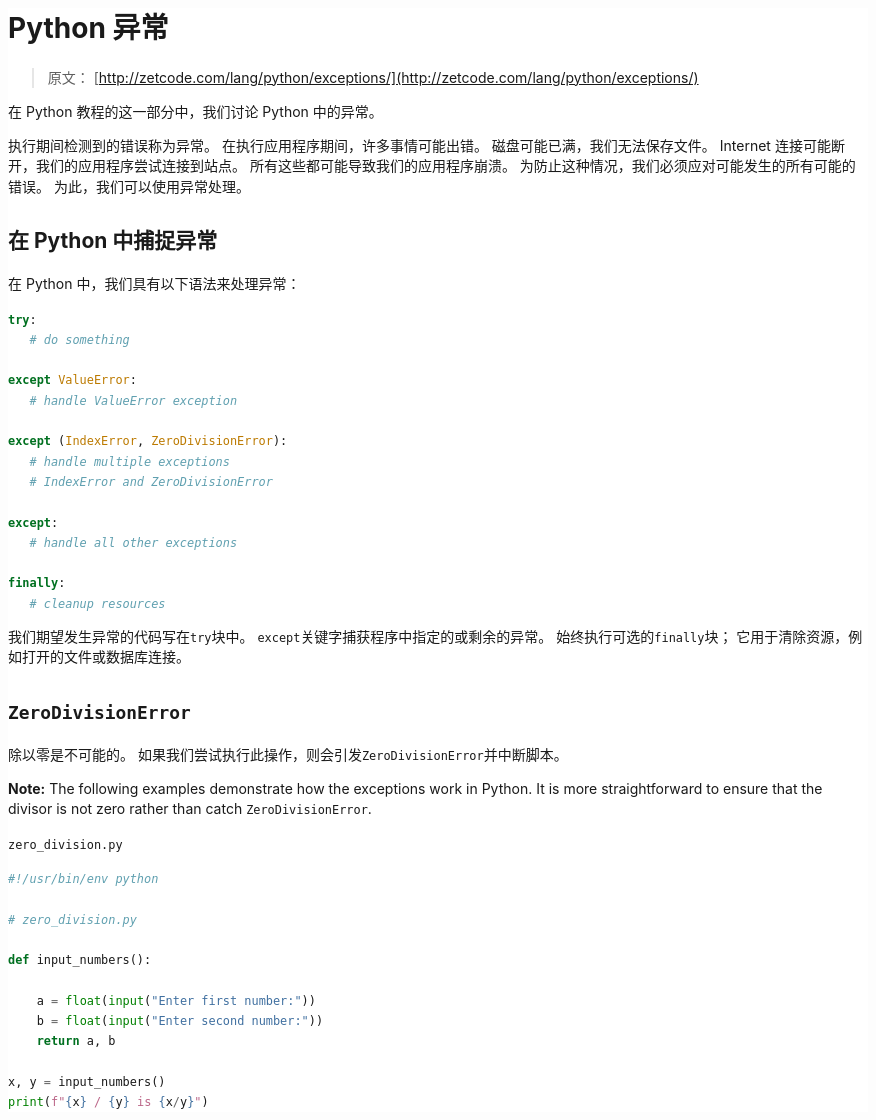 # Python 异常

> 原文： [http://zetcode.com/lang/python/exceptions/](http://zetcode.com/lang/python/exceptions/)

在 Python 教程的这一部分中，我们讨论 Python 中的异常。

执行期间检测到的错误称为异常。 在执行应用程序期间，许多事情可能出错。 磁盘可能已满，我们无法保存文件。 Internet 连接可能断开，我们的应用程序尝试连接到站点。 所有这些都可能导致我们的应用程序崩溃。 为防止这种情况，我们必须应对可能发生的所有可能的错误。 为此，我们可以使用异常处理。

## 在 Python 中捕捉异常

在 Python 中，我们具有以下语法来处理异常：

```py
try:
   # do something

except ValueError:
   # handle ValueError exception

except (IndexError, ZeroDivisionError):
   # handle multiple exceptions
   # IndexError and ZeroDivisionError

except:
   # handle all other exceptions

finally:
   # cleanup resources

```

我们期望发生异常的代码写在`try`块中。 `except`关键字捕获程序中指定的或剩余的异常。 始终执行可选的`finally`块； 它用于清除资源，例如打开的文件或数据库连接。

## `ZeroDivisionError`

除以零是不可能的。 如果我们尝试执行此操作，则会引发`ZeroDivisionError`并中断脚本。

**Note:** The following examples demonstrate how the exceptions work in Python. It is more straightforward to ensure that the divisor is not zero rather than catch `ZeroDivisionError`.

`zero_division.py`

```py
#!/usr/bin/env python

# zero_division.py

def input_numbers():

    a = float(input("Enter first number:"))
    b = float(input("Enter second number:"))
    return a, b

x, y = input_numbers()
print(f"{x} / {y} is {x/y}")

```
